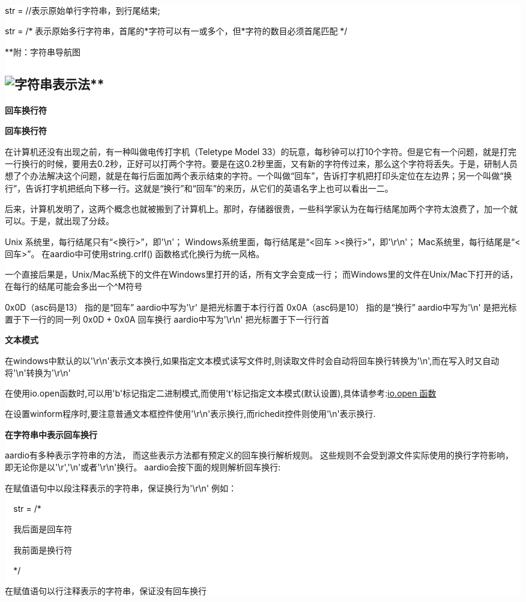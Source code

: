 str = //表示原始单行字符串，到行尾结束;

str = /\* 
表示原始多行字符串，首尾的\*字符可以有一或多个，但\*字符的数目必须首尾匹配
\*/

**附：字符串导航图

![字符串表示法](Aspose.Words.d2875149-10ae-4d2d-8d4b-5e514cfe316f.006.png)**
----------------------------------------------------------------------
**回车换行符**

**回车换行符**

在计算机还没有出现之前，有一种叫做电传打字机（Teletype Model 33）的玩意，每秒钟可以打10个字符。但是它有一个问题，就是打完一行换行的时候，要用去0.2秒，正好可以打两个字符。要是在这0.2秒里面，又有新的字符传过来，那么这个字符将丢失。于是，研制人员想了个办法解决这个问题，就是在每行后面加两个表示结束的字符。一个叫做“回车”，告诉打字机把打印头定位在左边界；另一个叫做“换行”，告诉打字机把纸向下移一行。这就是“换行”和“回车”的来历，从它们的英语名字上也可以看出一二。 

后来，计算机发明了，这两个概念也就被搬到了计算机上。那时，存储器很贵，一些科学家认为在每行结尾加两个字符太浪费了，加一个就可以。于是，就出现了分歧。 

Unix 系统里，每行结尾只有“<换行>”，即'\n'；
Windows系统里面，每行结尾是“<回车 ><换行>”，即'\r\n'；
Mac系统里，每行结尾是“<回车>”。
在aardio中可使用string.crlf() 函数格式化换行为统一风格。

一个直接后果是，Unix/Mac系统下的文件在Windows里打开的话，所有文字会变成一行；
而Windows里的文件在Unix/Mac下打开的话，在每行的结尾可能会多出一个^M符号

0x0D（asc码是13） 指的是“回车” aardio中写为'\r' 是把光标置于本行行首 
0x0A（asc码是10） 指的是“换行” aardio中写为'\n' 是把光标置于下一行的同一列 
0x0D + 0x0A 回车换行 aardio中写为'\r\n' 把光标置于下一行行首 

**文本模式**

在windows中默认的以'\r\n'表示文本换行,如果指定文本模式读写文件时,则读取文件时会自动将回车换行转换为'\n',而在写入时又自动将'\n'转换为'\r\n'

在使用io.open函数时,可以用'b'标记指定二进制模式,而使用't'标记指定文本模式(默认设置),具体请参考:[io.open 函数](#chmtopic51)

在设置winform程序时,要注意普通文本框控件使用'\r\n'表示换行,而richedit控件则使用'\n'表示换行.

**在字符串中表示回车换行**

aardio有多种表示字符串的方法，
而这些表示方法都有预定义的回车换行解析规则。
这些规则不会受到源文件实际使用的换行字符影响，即无论你是以'\r','\n'或者'\r\n'换行。
aardio会按下面的规则解析回车换行:

在赋值语句中以段注释表示的字符串，保证换行为'\r\n'
例如：

`  `str = /\*

`  `我后面是回车符 

`  `我前面是换行符

`  `\*/

在赋值语句以行注释表示的字符串，保证没有回车换行
